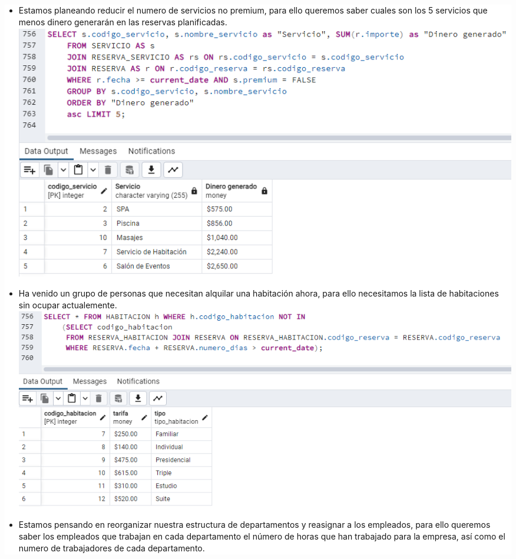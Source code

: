 * Estamos planeando reducir el numero de servicios no premium, para ello queremos saber cuales son los 5 servicios que menos dinero generarán en las reservas planificadas.  
![Servicios que menos generaron](img/consultas/5_servicios_que_generaran_menos_dinero_reservas_planificadas.png)

* Ha venido un grupo de personas que necesitan alquilar una habitación ahora, para ello necesitamos la lista de habitaciones sin ocupar actualemente.  
![Habitaciones libres](img/consultas/habitaciones_libres_actuales.png)

* Estamos pensando en reorganizar nuestra estructura de departamentos y reasignar a los empleados, para ello queremos saber los empleados que trabajan en cada departamento	el número de horas que han trabajado para la empresa, así como el numero de trabajadores de cada departamento.  